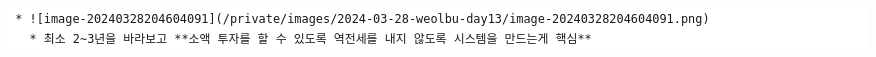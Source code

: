      * ![image-20240328204604091](/private/images/2024-03-28-weolbu-day13/image-20240328204604091.png)
       * 최소 2~3년을 바라보고 **소액 투자를 할 수 있도록 역전세를 내지 않도록 시스템을 만드는게 핵심**